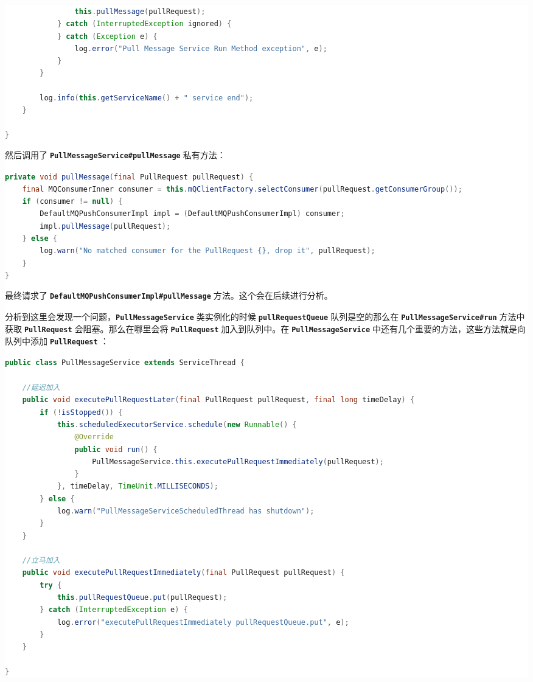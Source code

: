 ```java
                this.pullMessage(pullRequest);
            } catch (InterruptedException ignored) {
            } catch (Exception e) {
                log.error("Pull Message Service Run Method exception", e);
            }
        }

        log.info(this.getServiceName() + " service end");
    }

}
```

 然后调用了 **`PullMessageService#pullMessage`** 私有方法：

```java
private void pullMessage(final PullRequest pullRequest) {
    final MQConsumerInner consumer = this.mQClientFactory.selectConsumer(pullRequest.getConsumerGroup());
    if (consumer != null) {
        DefaultMQPushConsumerImpl impl = (DefaultMQPushConsumerImpl) consumer;
        impl.pullMessage(pullRequest);
    } else {
        log.warn("No matched consumer for the PullRequest {}, drop it", pullRequest);
    }
}
```

最终请求了 **`DefaultMQPushConsumerImpl#pullMessage`** 方法。这个会在后续进行分析。

分析到这里会发现一个问题，**`PullMessageService`** 类实例化的时候 **`pullRequestQueue`** 队列是空的那么在 **`PullMessageService#run`** 方法中获取 **`PullRequest`** 会阻塞。那么在哪里会将 **`PullRequest`** 加入到队列中。在 **`PullMessageService`** 中还有几个重要的方法，这些方法就是向队列中添加 **`PullRequest`** ：

```java
public class PullMessageService extends ServiceThread {
    
    //延迟加入
	public void executePullRequestLater(final PullRequest pullRequest, final long timeDelay) {
        if (!isStopped()) {
            this.scheduledExecutorService.schedule(new Runnable() {
                @Override
                public void run() {
                    PullMessageService.this.executePullRequestImmediately(pullRequest);
                }
            }, timeDelay, TimeUnit.MILLISECONDS);
        } else {
            log.warn("PullMessageServiceScheduledThread has shutdown");
        }
    }

    //立马加入
    public void executePullRequestImmediately(final PullRequest pullRequest) {
        try {
            this.pullRequestQueue.put(pullRequest);
        } catch (InterruptedException e) {
            log.error("executePullRequestImmediately pullRequestQueue.put", e);
        }
    }

}
```
